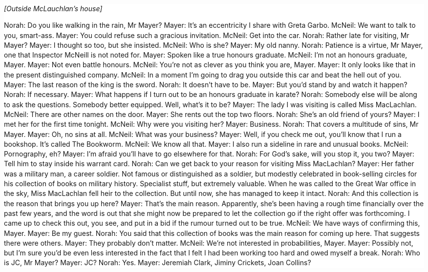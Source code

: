 *[Outside McLauchlan’s house]*

Norah: Do you like walking in the rain, Mr Mayer?
Mayer: It’s an eccentricity I share with Greta Garbo.
McNeil: We want to talk to you, smart-ass.
Mayer: You could refuse such a gracious invitation.
McNeil: Get into the car.
Norah: Rather late for visiting, Mr Mayer?
Mayer: I thought so too, but she insisted.
McNeil: Who is she?
Mayer: My old nanny.
Norah: Patience is a virtue, Mr Mayer, one that Inspector McNeill is not noted for.
Mayer: Spoken like a true honours graduate.
McNeil: I’m not an honours graduate, Mayer.
Mayer: Not even battle honours.
McNeil: You’re not as clever as you think you are, Mayer.
Mayer: It only looks like that in the present distinguished company.
McNeil: In a moment I’m going to drag you outside this car and beat the hell out of you.
Mayer: The last reason of the king is the sword.
Norah: It doesn’t have to be.
Mayer: But you’d stand by and watch it happen?
Norah: If necessary.
Mayer: What happens if I turn out to be an honours graduate in karate?
Norah: Somebody else will be along to ask the questions. Somebody better equipped. Well, what’s it to be?
Mayer: The lady I was visiting is called Miss MacLachlan.
McNeil: There are other names on the door.
Mayer: She rents out the top two floors.
Norah: She’s an old friend of yours?
Mayer: I met her for the first time tonight.
McNeil: Why were you visiting her?
Mayer: Business.
Norah: That covers a multitude of sins, Mr Mayer.
Mayer: Oh, no sins at all.
McNeil: What was your business?
Mayer: Well, if you check me out, you’ll know that I run a bookshop. It’s called The Bookworm.
McNeil: We know all that.
Mayer: I also run a sideline in rare and unusual books.
McNeil: Pornography, eh?
Mayer: I’m afraid you’ll have to go elsewhere for that.
Norah: For God’s sake, will you stop it, you two?
Mayer: Tell him to stay inside his warrant card.
Norah: Can we get back to your reason for visiting Miss MacLachlan?
Mayer: Her father was a military man, a career soldier. Not famous or distinguished as a soldier, but modestly celebrated in book-selling circles for his collection of books on military history. Specialist stuff, but extremely valuable. When he was called to the Great War office in the sky, Miss MacLachlan fell heir to the collection. But until now, she has managed to keep it intact.
Norah: And this collection is the reason that brings you up here?
Mayer: That’s the main reason. Apparently, she’s been having a rough time financially over the past few years, and the word is out that she might now be prepared to let the collection go if the right offer was forthcoming. I came up to check this out, you see, and put in a bid if the rumour turned out to be true.
McNeil: We have ways of confirming this, Mayer.
Mayer: Be my guest.
Norah: You said that this collection of books was the main reason for coming up here. That suggests there were others.
Mayer: They probably don’t matter.
McNeil: We’re not interested in probabilities, Mayer.
Mayer: Possibly not, but I’m sure you’d be even less interested in the fact that I felt I had been working too hard and owed myself a break.
Norah: Who is JC, Mr Mayer?
Mayer: JC?
Norah: Yes.
Mayer: Jeremiah Clark, Jiminy Crickets, Joan Collins?